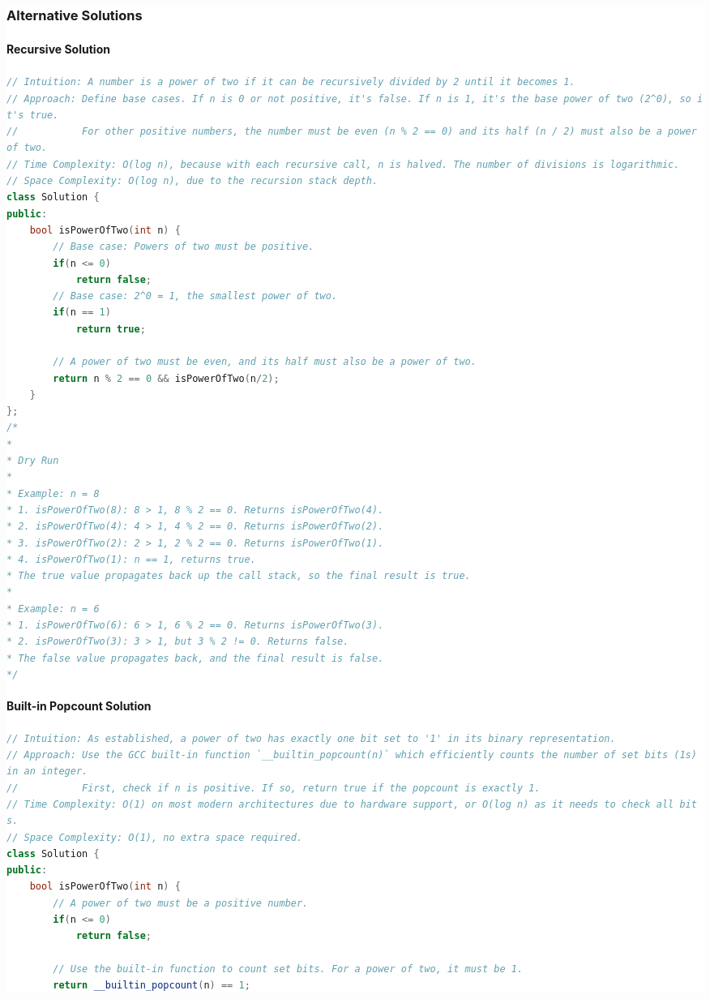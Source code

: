 
### Alternative Solutions

#### Recursive Solution
```cpp
// Intuition: A number is a power of two if it can be recursively divided by 2 until it becomes 1.
// Approach: Define base cases. If n is 0 or not positive, it's false. If n is 1, it's the base power of two (2^0), so it's true.
//           For other positive numbers, the number must be even (n % 2 == 0) and its half (n / 2) must also be a power of two.
// Time Complexity: O(log n), because with each recursive call, n is halved. The number of divisions is logarithmic.
// Space Complexity: O(log n), due to the recursion stack depth.
class Solution {
public:
    bool isPowerOfTwo(int n) {
        // Base case: Powers of two must be positive.
        if(n <= 0)
            return false;
        // Base case: 2^0 = 1, the smallest power of two.
        if(n == 1)
            return true;
        
        // A power of two must be even, and its half must also be a power of two.
        return n % 2 == 0 && isPowerOfTwo(n/2);
    }
};
/*
*
* Dry Run
*
* Example: n = 8
* 1. isPowerOfTwo(8): 8 > 1, 8 % 2 == 0. Returns isPowerOfTwo(4).
* 2. isPowerOfTwo(4): 4 > 1, 4 % 2 == 0. Returns isPowerOfTwo(2).
* 3. isPowerOfTwo(2): 2 > 1, 2 % 2 == 0. Returns isPowerOfTwo(1).
* 4. isPowerOfTwo(1): n == 1, returns true.
* The true value propagates back up the call stack, so the final result is true.
*
* Example: n = 6
* 1. isPowerOfTwo(6): 6 > 1, 6 % 2 == 0. Returns isPowerOfTwo(3).
* 2. isPowerOfTwo(3): 3 > 1, but 3 % 2 != 0. Returns false.
* The false value propagates back, and the final result is false.
*/
```

#### Built-in Popcount Solution
```cpp
// Intuition: As established, a power of two has exactly one bit set to '1' in its binary representation.
// Approach: Use the GCC built-in function `__builtin_popcount(n)` which efficiently counts the number of set bits (1s) in an integer.
//           First, check if n is positive. If so, return true if the popcount is exactly 1.
// Time Complexity: O(1) on most modern architectures due to hardware support, or O(log n) as it needs to check all bits.
// Space Complexity: O(1), no extra space required.
class Solution {
public:
    bool isPowerOfTwo(int n) {
        // A power of two must be a positive number.
        if(n <= 0)
            return false;
        
        // Use the built-in function to count set bits. For a power of two, it must be 1.
        return __builtin_popcount(n) == 1;
```